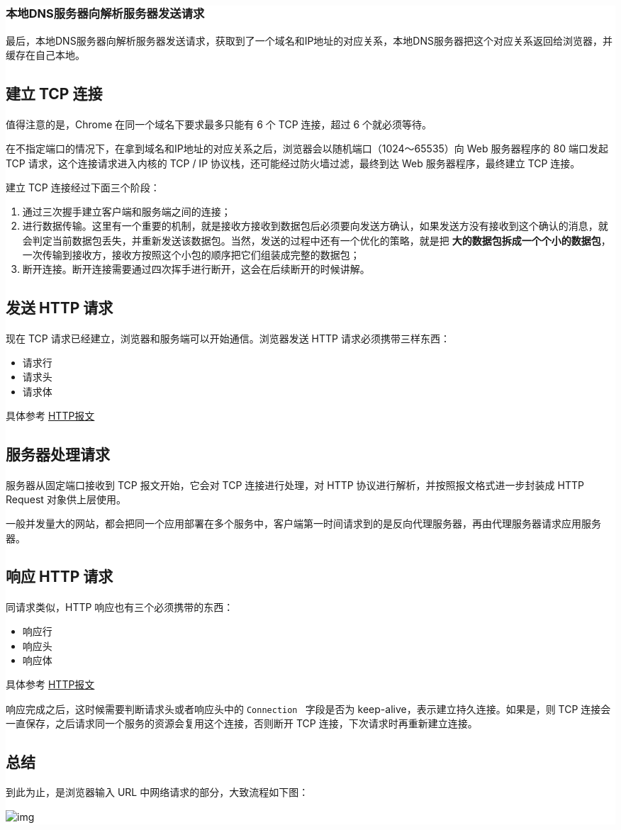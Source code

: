### 本地DNS服务器向解析服务器发送请求

最后，本地DNS服务器向解析服务器发送请求，获取到了一个域名和IP地址的对应关系，本地DNS服务器把这个对应关系返回给浏览器，并缓存在自己本地。

## 建立 TCP 连接

值得注意的是，Chrome 在同一个域名下要求最多只能有 6 个 TCP 连接，超过 6 个就必须等待。

在不指定端口的情况下，在拿到域名和IP地址的对应关系之后，浏览器会以随机端口（1024～65535）向 Web 服务器程序的 80 端口发起 TCP 请求，这个连接请求进入内核的 TCP / IP 协议栈，还可能经过防火墙过滤，最终到达 Web 服务器程序，最终建立 TCP 连接。

建立 TCP 连接经过下面三个阶段：

1.  通过三次握手建立客户端和服务端之间的连接；
2.  进行数据传输。这里有一个重要的机制，就是接收方接收到数据包后必须要向发送方确认，如果发送方没有接收到这个确认的消息，就会判定当前数据包丢失，并重新发送该数据包。当然，发送的过程中还有一个优化的策略，就是把 **大的数据包拆成一个个小的数据包**，一次传输到接收方，接收方按照这个小包的顺序把它们组装成完整的数据包；
3.  断开连接。断开连接需要通过四次挥手进行断开，这会在后续断开的时候讲解。

## 发送 HTTP 请求

现在 TCP 请求已经建立，浏览器和服务端可以开始通信。浏览器发送 HTTP 请求必须携带三样东西：

*   请求行
*   请求头
*   请求体

具体参考 [HTTP报文](https://github.com/i-want-offer/FE-Interview-questions/blob/master/%E5%89%8D%E5%90%8E%E7%AB%AF%E9%80%9A%E4%BF%A1/HTTP%20%E6%8A%A5%E6%96%87.md)

## 服务器处理请求

服务器从固定端口接收到 TCP 报文开始，它会对 TCP 连接进行处理，对 HTTP 协议进行解析，并按照报文格式进一步封装成 HTTP Request 对象供上层使用。

一般并发量大的网站，都会把同一个应用部署在多个服务中，客户端第一时间请求到的是反向代理服务器，再由代理服务器请求应用服务器。

## 响应 HTTP 请求

同请求类似，HTTP 响应也有三个必须携带的东西：

*   响应行
*   响应头
*   响应体

具体参考 [HTTP报文](https://github.com/i-want-offer/FE-Interview-questions/blob/master/%E5%89%8D%E5%90%8E%E7%AB%AF%E9%80%9A%E4%BF%A1/HTTP%20%E6%8A%A5%E6%96%87.md)

响应完成之后，这时候需要判断请求头或者响应头中的 `Connection ` 字段是否为 keep-alive，表示建立持久连接。如果是，则 TCP 连接会一直保存，之后请求同一个服务的资源会复用这个连接，否则断开 TCP 连接，下次请求时再重新建立连接。

## 总结

到此为止，是浏览器输入 URL 中网络请求的部分，大致流程如下图：

![img](https://user-gold-cdn.xitu.io/2019/12/15/16f080b095268038?imageslim)
